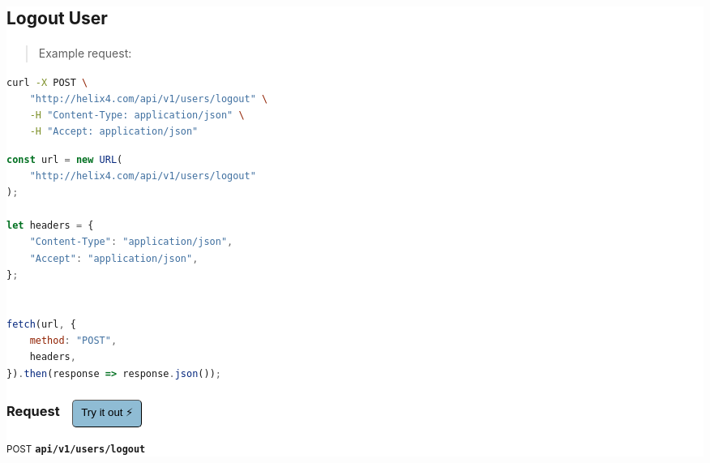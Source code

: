 
## Logout User




> Example request:

```bash
curl -X POST \
    "http://helix4.com/api/v1/users/logout" \
    -H "Content-Type: application/json" \
    -H "Accept: application/json"
```

```javascript
const url = new URL(
    "http://helix4.com/api/v1/users/logout"
);

let headers = {
    "Content-Type": "application/json",
    "Accept": "application/json",
};


fetch(url, {
    method: "POST",
    headers,
}).then(response => response.json());
```


<div id="execution-results-POSTapi-v1-users-logout" hidden>
    <blockquote>Received response<span id="execution-response-status-POSTapi-v1-users-logout"></span>:</blockquote>
    <pre class="json"><code id="execution-response-content-POSTapi-v1-users-logout"></code></pre>
</div>
<div id="execution-error-POSTapi-v1-users-logout" hidden>
    <blockquote>Request failed with error:</blockquote>
    <pre><code id="execution-error-message-POSTapi-v1-users-logout"></code></pre>
</div>
<form id="form-POSTapi-v1-users-logout" data-method="POST" data-path="api/v1/users/logout" data-authed="0" data-hasfiles="0" data-headers='{"Content-Type":"application\/json","Accept":"application\/json"}' onsubmit="event.preventDefault(); executeTryOut('POSTapi-v1-users-logout', this);">
<h3>
    Request&nbsp;&nbsp;&nbsp;
        <button type="button" style="background-color: #8fbcd4; padding: 5px 10px; border-radius: 5px; border-width: thin;" id="btn-tryout-POSTapi-v1-users-logout" onclick="tryItOut('POSTapi-v1-users-logout');">Try it out ⚡</button>
    <button type="button" style="background-color: #c97a7e; padding: 5px 10px; border-radius: 5px; border-width: thin;" id="btn-canceltryout-POSTapi-v1-users-logout" onclick="cancelTryOut('POSTapi-v1-users-logout');" hidden>Cancel</button>&nbsp;&nbsp;
    <button type="submit" style="background-color: #6ac174; padding: 5px 10px; border-radius: 5px; border-width: thin;" id="btn-executetryout-POSTapi-v1-users-logout" hidden>Send Request 💥</button>
    </h3>
<p>
<small class="badge badge-black">POST</small>
 <b><code>api/v1/users/logout</code></b>
</p>
</form>
